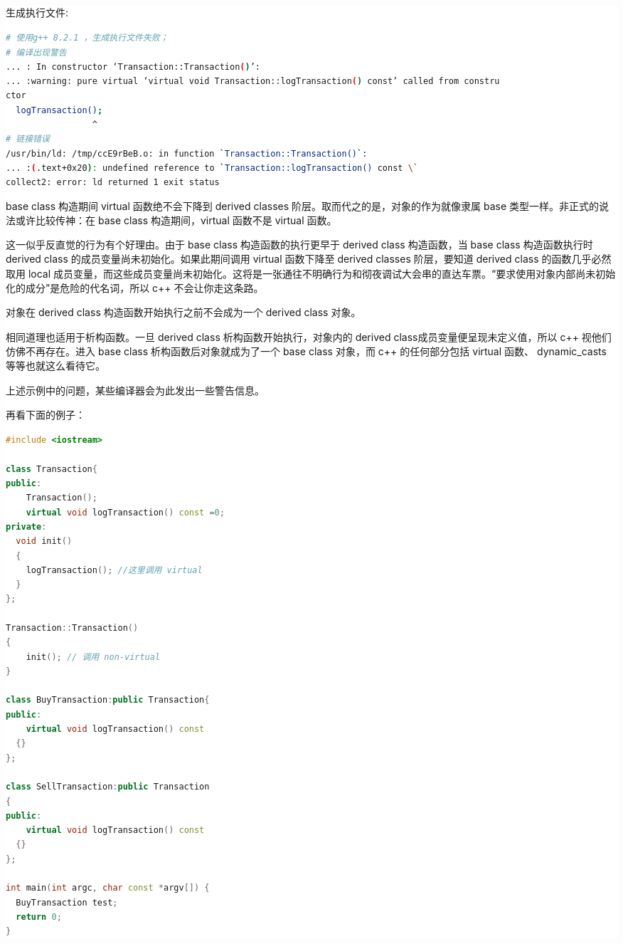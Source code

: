 生成执行文件:
```sh
# 使用g++ 8.2.1 ，生成执行文件失败；
# 编译出现警告
... : In constructor ‘Transaction::Transaction()’:
... :warning: pure virtual ‘virtual void Transaction::logTransaction() const’ called from constru
ctor
  logTransaction();
                 ^
# 链接错误
/usr/bin/ld: /tmp/ccE9rBeB.o: in function `Transaction::Transaction()`:
... :(.text+0x20): undefined reference to `Transaction::logTransaction() const \`
collect2: error: ld returned 1 exit status
```

base class 构造期间 virtual 函数绝不会下降到 derived classes 阶层。取而代之的是，对象的作为就像隶属 base 类型一样。非正式的说法或许比较传神：在 base class 构造期间，virtual 函数不是 virtual 函数。

这一似乎反直觉的行为有个好理由。由于 base class 构造函数的执行更早于 derived class 构造函数，当 base class 构造函数执行时 derived class 的成员变量尚未初始化。如果此期间调用 virtual 函数下降至 derived classes 阶层，要知道 derived class 的函数几乎必然取用 local 成员变量，而这些成员变量尚未初始化。这将是一张通往不明确行为和彻夜调试大会串的直达车票。“要求使用对象内部尚未初始化的成分”是危险的代名词，所以 c++ 不会让你走这条路。

对象在 derived class 构造函数开始执行之前不会成为一个 derived class 对象。

相同道理也适用于析构函数。一旦 derived class 析构函数开始执行，对象内的 derived class成员变量便呈现未定义值，所以 c++ 视他们仿佛不再存在。进入 base class 析构函数后对象就成为了一个 base class 对象，而 c++ 的任何部分包括 virtual 函数、 dynamic_casts 等等也就这么看待它。

上述示例中的问题，某些编译器会为此发出一些警告信息。

再看下面的例子：
```c++
#include <iostream>

class Transaction{
public:
	Transaction();
	virtual void logTransaction() const =0;
private:
  void init()
  {
    logTransaction(); //这里调用 virtual
  }
};

Transaction::Transaction()
{
	init(); // 调用 non-virtual
}

class BuyTransaction:public Transaction{
public:
	virtual void logTransaction() const
  {}
};

class SellTransaction:public Transaction
{
public:
	virtual void logTransaction() const
  {}
};

int main(int argc, char const *argv[]) {
  BuyTransaction test;
  return 0;
}
```